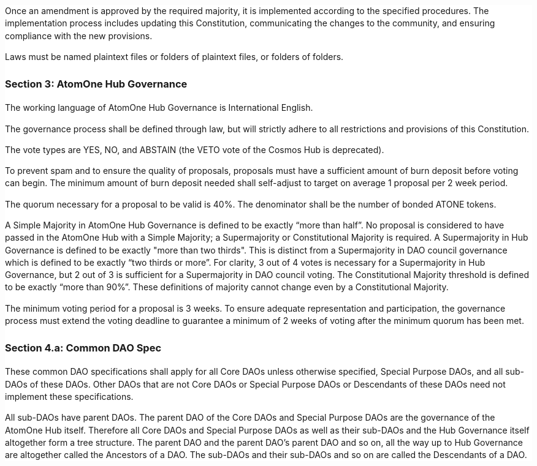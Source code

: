 Once an amendment is approved by the required majority, it is implemented
according to the specified procedures. The implementation process includes
updating this Constitution, communicating the changes to the community, and
ensuring compliance with the new provisions.

Laws must be named plaintext files or folders of plaintext files, or folders of
folders. 

### Section 3: AtomOne Hub Governance

The working language of AtomOne Hub Governance is International English.

The governance process shall be defined through law, but will strictly adhere
to all restrictions and provisions of this Constitution.

The vote types are YES, NO, and ABSTAIN (the VETO vote of the Cosmos Hub is
deprecated).

To prevent spam and to ensure the quality of proposals, proposals must have a
sufficient amount of burn deposit before voting can begin. The minimum amount
of burn deposit needed shall self-adjust to target on average 1 proposal per 2
week period. 

The quorum necessary for a proposal to be valid is 40%. The denominator shall
be the number of bonded ATONE tokens. 

A Simple Majority in AtomOne Hub Governance is defined to be exactly “more than
half”. No proposal is considered to have passed in the AtomOne Hub with a
Simple Majority; a Supermajority or Constitutional Majority is required. A
Supermajority in Hub Governance is defined to be exactly "more than two
thirds". This is distinct from a Supermajority in DAO council governance which
is defined to be exactly “two thirds or more”. For clarity, 3 out of 4 votes is
necessary for a Supermajority in Hub Governance, but 2 out of 3 is sufficient
for a Supermajority in DAO council voting. The Constitutional Majority
threshold is defined to be exactly “more than 90%”. These definitions of
majority cannot change even by a Constitutional Majority.

The minimum voting period for a proposal is 3 weeks. To ensure adequate
representation and participation, the governance process must extend the voting
deadline to guarantee a minimum of 2 weeks of voting after the minimum quorum
has been met.

### Section 4.a: Common DAO Spec

These common DAO specifications shall apply for all Core DAOs unless otherwise
specified, Special Purpose DAOs, and all sub-DAOs of these DAOs. Other DAOs
that are not Core DAOs or Special Purpose DAOs or Descendants of these DAOs
need not implement these specifications.

All sub-DAOs have parent DAOs. The parent DAO of the Core DAOs and Special
Purpose DAOs are the governance of the AtomOne Hub itself. Therefore all Core
DAOs and Special Purpose DAOs as well as their sub-DAOs and the Hub Governance
itself altogether form a tree structure. The parent DAO and the parent DAO’s
parent DAO and so on, all the way up to Hub Governance are altogether called
the Ancestors of a DAO. The sub-DAOs and their sub-DAOs and so on are called
the Descendants of a DAO.
